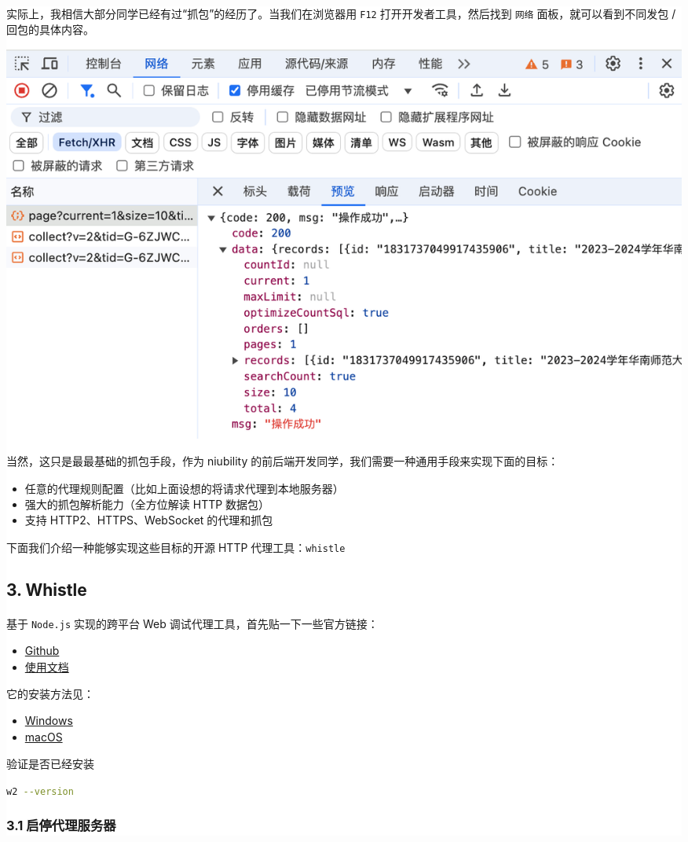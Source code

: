 实际上，我相信大部分同学已经有过“抓包”的经历了。当我们在浏览器用 `F12` 打开开发者工具，然后找到 `网络` 面板，就可以看到不同发包 / 回包的具体内容。

![devtools-network](./images/devtools-network.png)

当然，这只是最最基础的抓包手段，作为 niubility 的前后端开发同学，我们需要一种通用手段来实现下面的目标：

- 任意的代理规则配置（比如上面设想的将请求代理到本地服务器）
- 强大的抓包解析能力（全方位解读 HTTP 数据包）
- 支持 HTTP2、HTTPS、WebSocket 的代理和抓包

下面我们介绍一种能够实现这些目标的开源 HTTP 代理工具：`whistle`

## 3. Whistle

基于 `Node.js` 实现的跨平台 Web 调试代理工具，首先贴一下一些官方链接：

- [Github](https://github.com/avwo/whistle)
- [使用文档](https://wproxy.org/whistle/)

它的安装方法见：

- [Windows](../frontend/setup-windows.md#_2-4-安装-npm-全局包)
- [macOS](../frontend/setup-macos.md#_5-3-安装-npm-全局包)

验证是否已经安装

```bash
w2 --version
```

### 3.1 启停代理服务器
